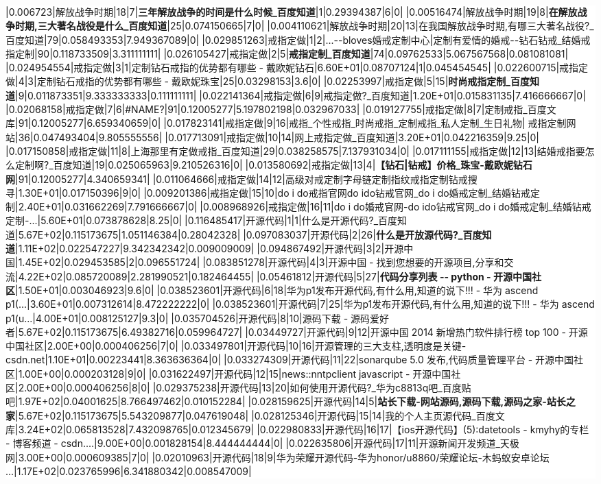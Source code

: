 |0.006723|解放战争时期|18|7|**三年解放战争的时间是什么时候_百度知道**|1|0.29394387|6|0|
|0.00516474|解放战争时期|19|8|**在解放战争时期,三大著名战役是什么_百度知道**|25|0.074150665|7|0|
|0.004110621|解放战争时期|20|13|在我国解放战争时期,有哪三大著名战役?_百度知道|79|0.058493353|7.949367089|0|
|0.029851263|戒指定做|1|2|...--bloves婚戒定制中心|定制有爱情的婚戒--钻石钻戒_结婚戒指定制|90|0.118733509|3.311111111|
|0.026105427|戒指定做|2|5|**戒指定制_百度知道**|74|0.09762533|5.067567568|0.081081081|
|0.024954554|戒指定做|3|1|定制钻石戒指的优势都有哪些 - 戴欧妮钻石|6.60E+01|0.08707124|1|0.045454545|
|0.022600715|戒指定做|4|3|定制钻石戒指的优势都有哪些 - 戴欧妮珠宝|25|0.03298153|3.6|0|
|0.02253997|戒指定做|5|15|**时尚戒指定制_百度知道**|9|0.011873351|9.333333333|0.111111111|
|0.022141364|戒指定做|6|9|戒指定做?_百度知道|1.20E+01|0.015831135|7.416666667|0|
|0.02068158|戒指定做|7|6|#NAME?|91|0.12005277|5.197802198|0.032967033|
|0.019127755|戒指定做|8|7|定制戒指_百度文库|91|0.12005277|6.659340659|0|
|0.017823141|戒指定做|9|16|戒指_个性戒指_时尚戒指_定制戒指_私人定制_生日礼物| 戒指定制网站|36|0.047493404|9.805555556|
|0.017713091|戒指定做|10|14|网上戒指定做_百度知道|3.20E+01|0.042216359|9.25|0|
|0.017150858|戒指定做|11|8|上海那里有定做戒指_百度知道|29|0.038258575|7.137931034|0|
|0.017111155|戒指定做|12|13|结婚戒指要怎么定制啊?_百度知道|19|0.025065963|9.210526316|0|
|0.013580692|戒指定做|13|4|**【钻石|钻戒】价格_珠宝-戴欧妮钻石网**|91|0.12005277|4.340659341|
|0.011064666|戒指定做|14|12|高级对戒定制字母链定制指纹戒指定制钻戒搜寻|1.30E+01|0.017150396|9|0|
|0.009201386|戒指定做|15|10|do i do戒指官网do ido钻戒官网_do i do婚戒定制_结婚钻戒定制|2.40E+01|0.031662269|7.791666667|0|
|0.008968926|戒指定做|16|11|do i do婚戒官网-do ido钻戒官网_do i do婚戒定制_结婚钻戒定制-...|5.60E+01|0.073878628|8.25|0|
|0.116485417|开源代码|1|1|什么是开源代码?_百度知道|5.67E+02|0.115173675|1.051146384|0.28042328|
|0.097083037|开源代码|2|26|**什么是开放源代码?_百度知道**|1.11E+02|0.022547227|9.342342342|0.009009009|
|0.094867492|开源代码|3|2|开源中国|1.45E+02|0.029453585|2|0.096551724|
|0.083851278|开源代码|4|3|开源中国 - 找到您想要的开源项目,分享和交流|4.22E+02|0.085720089|2.281990521|0.182464455|
|0.05461812|开源代码|5|27|**代码分享列表 -- python - 开源中国社区**|1.50E+01|0.003046923|9.6|0|
|0.038523601|开源代码|6|18|华为p1发布开源代码,有什么用,知道的说下!!! - 华为 ascend p1(...|3.60E+01|0.007312614|8.472222222|0|
|0.038523601|开源代码|7|25|华为p1发布开源代码,有什么用,知道的说下!!! - 华为 ascend p1(u...|4.00E+01|0.008125127|9.3|0|
|0.035704526|开源代码|8|10|源码下载 - 源码爱好者|5.67E+02|0.115173675|6.49382716|0.059964727|
|0.03449727|开源代码|9|12|开源中国 2014 新增热门软件排行榜 top 100 - 开源中国社区|2.00E+00|0.000406256|7|0|
|0.033497801|开源代码|10|16|开源管理的三大支柱,透明度是关键-csdn.net|1.10E+01|0.00223441|8.363636364|0|
|0.033274309|开源代码|11|22|sonarqube 5.0 发布,代码质量管理平台 - 开源中国社区|1.00E+00|0.000203128|9|0|
|0.031622497|开源代码|12|15|news::nntpclient javascript - 开源中国社区|2.00E+00|0.000406256|8|0|
|0.029375238|开源代码|13|20|如何使用开源代码?_华为c8813q吧_百度贴吧|1.97E+02|0.04001625|8.766497462|0.010152284|
|0.028159625|开源代码|14|5|**站长下载-网站源码,源码下载,源码之家-站长之家**|5.67E+02|0.115173675|5.543209877|0.047619048|
|0.028125346|开源代码|15|14|我的个人主页源代码_百度文库|3.24E+02|0.065813528|7.432098765|0.012345679|
|0.022980833|开源代码|16|17|【ios开源代码】(5):datetools - kmyhy的专栏 - 博客频道 - csdn....|9.00E+00|0.001828154|8.444444444|0|
|0.022635806|开源代码|17|11|开源新闻开发频道_天极网|3.00E+00|0.000609385|7|0|
|0.02010963|开源代码|18|9|华为荣耀开源代码-华为honor/u8860/荣耀论坛-木蚂蚁安卓论坛 ...|1.17E+02|0.023765996|6.341880342|0.008547009|